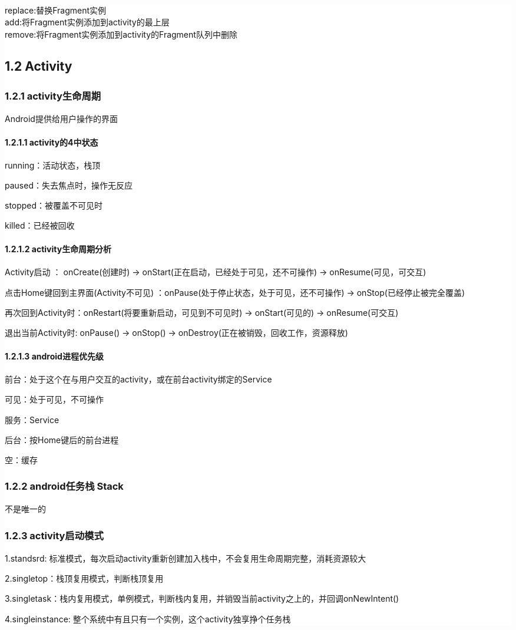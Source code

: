 replace:替换Fragment实例  
add:将Fragment实例添加到activity的最上层  
remove:将Fragment实例添加到activity的Fragment队列中删除  


<span id = "jump1.2">

## 1.2 Activity

</span>

### 1.2.1 activity生命周期

Android提供给用户操作的界面

#### 1.2.1.1 activity的4中状态

running：活动状态，栈顶  

paused：失去焦点时，操作无反应  

stopped：被覆盖不可见时  

killed：已经被回收  

#### 1.2.1.2 activity生命周期分析

Activity启动 ： onCreate(创建时) -> onStart(正在启动，已经处于可见，还不可操作) -> onResume(可见，可交互)  

点击Home键回到主界面(Activity不可见) ：onPause(处于停止状态，处于可见，还不可操作) -> onStop(已经停止被完全覆盖)  

再次回到Activity时：onRestart(将要重新启动，可见到不可见时) -> onStart(可见的) -> onResume(可交互)  

退出当前Activity时: onPause() -> onStop() -> onDestroy(正在被销毁，回收工作，资源释放)

#### 1.2.1.3 android进程优先级

前台：处于这个在与用户交互的activity，或在前台activity绑定的Service  

可见：处于可见，不可操作  

服务：Service   

后台：按Home键后的前台进程  

空：缓存  

### 1.2.2 android任务栈 Stack

不是唯一的  

### 1.2.3 activity启动模式

1.standsrd: 标准模式，每次启动activity重新创建加入栈中，不会复用生命周期完整，消耗资源较大   

2.singletop：栈顶复用模式，判断栈顶复用  

3.singletask：栈内复用模式，单例模式，判断栈内复用，并销毁当前activity之上的，并回调onNewIntent()  

4.singleinstance: 整个系统中有且只有一个实例，这个activity独享挣个任务栈  
